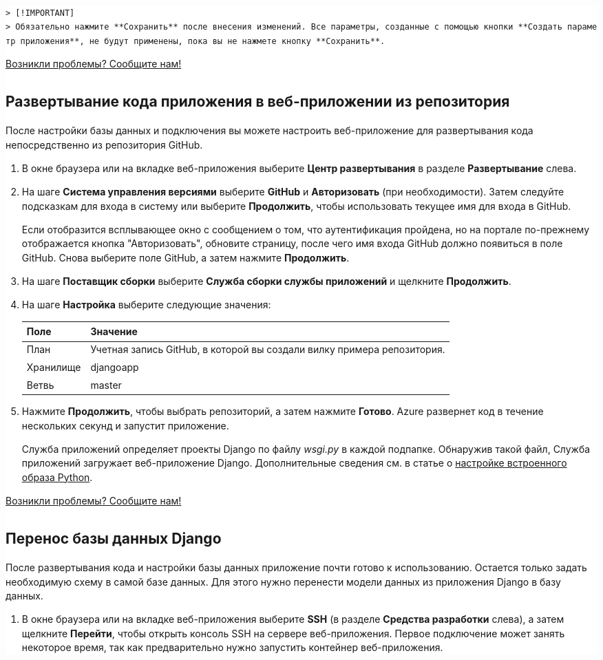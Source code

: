     > [!IMPORTANT]
    > Обязательно нажмите **Сохранить** после внесения изменений. Все параметры, созданные с помощью кнопки **Создать параметр приложения**, не будут применены, пока вы не нажмете кнопку **Сохранить**.

[Возникли проблемы? Сообщите нам!](https://aka.ms/DjangoPortalTutorialHelp)

## <a name="deploy-app-code-to-the-web-app-from-a-repository"></a>Развертывание кода приложения в веб-приложении из репозитория

После настройки базы данных и подключения вы можете настроить веб-приложение для развертывания кода непосредственно из репозитория GitHub.

1. В окне браузера или на вкладке веб-приложения выберите **Центр развертывания** в разделе **Развертывание** слева.

1. На шаге **Система управления версиями** выберите **GitHub** и **Авторизовать** (при необходимости). Затем следуйте подсказкам для входа в систему или выберите **Продолжить**, чтобы использовать текущее имя для входа в GitHub.

    Если отобразится всплывающее окно с сообщением о том, что аутентификация пройдена, но на портале по-прежнему отображается кнопка "Авторизовать", обновите страницу, после чего имя входа GitHub должно появиться в поле GitHub. Снова выберите поле GitHub, а затем нажмите **Продолжить**.

1. На шаге **Поставщик сборки** выберите **Служба сборки службы приложений** и щелкните **Продолжить**.

1. На шаге **Настройка** выберите следующие значения:

    | Поле | Значение |
    | --- | --- |
    | План | Учетная запись GitHub, в которой вы создали вилку примера репозитория. |
    | Хранилище | djangoapp |
    | Ветвь | master |

1. Нажмите **Продолжить**, чтобы выбрать репозиторий, а затем нажмите **Готово**. Azure развернет код в течение нескольких секунд и запустит приложение.

    Служба приложений определяет проекты Django по файлу *wsgi.py* в каждой подпапке. Обнаружив такой файл, Служба приложений загружает веб-приложение Django. Дополнительные сведения см. в статье о [настройке встроенного образа Python](/azure/app-service/configure-language-python).

[Возникли проблемы? Сообщите нам!](https://aka.ms/DjangoPortalTutorialHelp)

## <a name="run-django-database-migrations"></a>Перенос базы данных Django

После развертывания кода и настройки базы данных приложение почти готово к использованию. Остается только задать необходимую схему в самой базе данных. Для этого нужно перенести модели данных из приложения Django в базу данных.

1. В окне браузера или на вкладке веб-приложения выберите **SSH** (в разделе **Средства разработки** слева), а затем щелкните **Перейти**, чтобы открыть консоль SSH на сервере веб-приложения. Первое подключение может занять некоторое время, так как предварительно нужно запустить контейнер веб-приложения.
